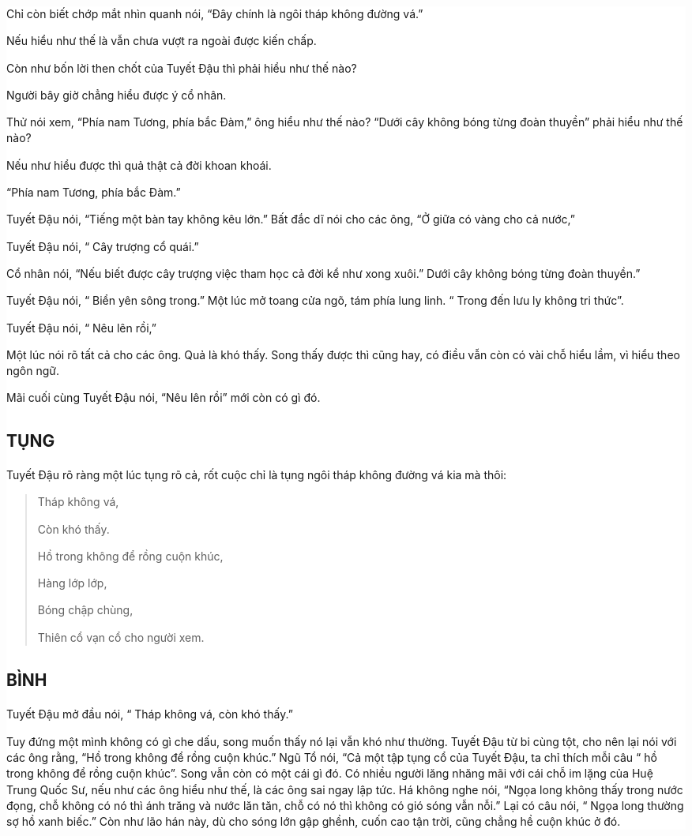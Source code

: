 Chỉ còn biết chớp mắt nhìn quanh nói, “Đây chính là ngôi tháp không đường vá.”

Nếu hiểu như thế là vẫn chưa vượt ra ngoài được kiến chấp.

Còn như bốn lời then chốt của Tuyết Đậu thì phải hiểu như thế nào?

Người bây giờ chẳng hiểu được ý cổ nhân.

Thử nói xem, “Phía nam Tương, phía bắc Đàm,” ông hiểu như thế nào?
“Dưới cây không bóng từng đoàn thuyền” phải hiểu như thế nào?

Nếu như hiểu được thì quả thật cả đời khoan khoái.

“Phía nam Tương, phía bắc Đàm.”

Tuyết Đậu nói, “Tiếng một bàn tay không kêu lớn.” Bất đắc dĩ nói cho các ông, “Ở giữa có vàng cho cả nước,”

Tuyết Đậu nói, “ Cây trượng cổ quái.”

Cổ nhân nói, “Nếu biết được cây trượng việc tham học cả đời kể như xong xuôi.” Dưới cây không bóng từng đoàn thuyền.”

Tuyết Đậu nói, “ Biển yên sông trong.” Một lúc mở toang cửa ngõ, tám phía lung linh. “ Trong đến lưu ly không tri thức”.

Tuyết Đậu nói, “ Nêu lên rồi,”

Một lúc nói rõ tất cả cho các ông. Quả là khó thấy. Song thấy được thì cũng hay, có điều vẫn còn có vài chỗ hiểu lầm, vì hiểu theo ngôn ngữ.

Mãi cuối cùng Tuyết Đậu nói, “Nêu lên rồi” mới còn có gì đó.

## TỤNG

Tuyết Đậu rõ ràng một lúc tụng rõ cả, rốt cuộc chỉ là tụng ngôi tháp không đường vá kia mà thôi:

> Tháp không vá,
>
> Còn khó thấy.
>
> Hồ trong không để rồng cuộn khúc,
>
> Hàng lớp lớp,
>
> Bóng chập chùng,
>
> Thiên cổ vạn cổ cho người xem.

## BÌNH

Tuyết Đậu mở đầu nói, “ Tháp không vá, còn khó thấy.”

Tuy đứng một mình không có gì che dấu, song muốn thấy nó lại vẫn khó như thường. Tuyết Đậu từ bi cùng tột, cho nên lại nói với các ông rằng, “Hồ trong không để rồng cuộn khúc.” Ngũ Tổ nói, “Cả một tập tụng cổ của Tuyết Đậu, ta chỉ thích mỗi câu “ hồ trong không để rồng cuộn khúc”. Song vẫn còn có một cái gì đó. Có nhiều người lăng nhăng mãi với cái chỗ im lặng của Huệ Trung Quốc Sư, nếu như các ông hiểu như thế, là các ông sai ngay lập tức. Há không nghe nói, “Ngọa long không thấy trong nước đọng, chỗ không có nó thì ánh trăng và nước lăn tăn, chỗ có nó thì không có gió sóng vẫn nỗi.” Lại có câu nói, “ Ngọa long thường sợ hồ xanh biếc.” Còn như lão hán này, dù cho sóng lớn gập ghềnh, cuốn cao tận trời, cũng chẳng hề cuộn khúc ở đó.
